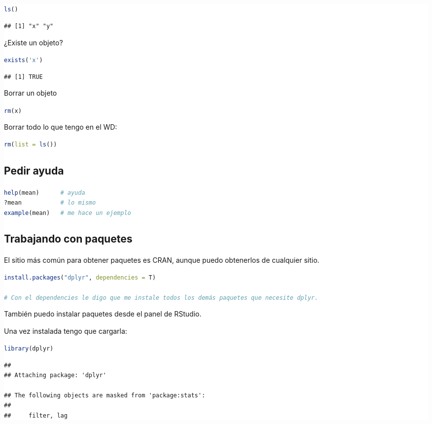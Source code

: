 ``` r
ls()
```

    ## [1] "x" "y"

¿Existe un objeto?

``` r
exists('x')
```

    ## [1] TRUE

Borrar un objeto

``` r
rm(x)
```

Borrar todo lo que tengo en el WD:

``` r
rm(list = ls())
```

Pedir ayuda
-----------

``` r
help(mean)      # ayuda
?mean           # lo mismo
example(mean)   # me hace un ejemplo 
```

Trabajando con paquetes
-----------------------

El sitio más común para obtener paquetes es CRAN, aunque puedo obtenerlos de cualquier sitio.

``` r
install.packages("dplyr", dependencies = T)

# Con el dependencies le digo que me instale todos los demás paquetes que necesite dplyr.
```

También puedo instalar paquetes desde el panel de RStudio.

Una vez instalada tengo que cargarla:

``` r
library(dplyr)
```

    ## 
    ## Attaching package: 'dplyr'

    ## The following objects are masked from 'package:stats':
    ## 
    ##     filter, lag
